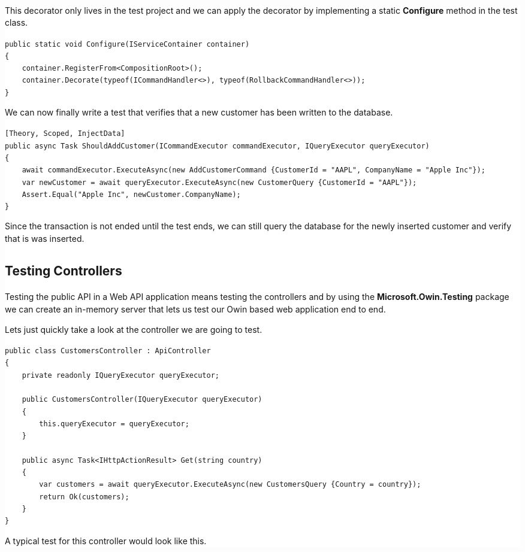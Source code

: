 This decorator only lives in the test project and we can apply the decorator by implementing a static **Configure** method in the test class.

```
public static void Configure(IServiceContainer container)
{
    container.RegisterFrom<CompositionRoot>();
    container.Decorate(typeof(ICommandHandler<>), typeof(RollbackCommandHandler<>));
}
```

We can now finally write a test that verifies that a new customer has been written to the database.

```
[Theory, Scoped, InjectData]
public async Task ShouldAddCustomer(ICommandExecutor commandExecutor, IQueryExecutor queryExecutor)
{
    await commandExecutor.ExecuteAsync(new AddCustomerCommand {CustomerId = "AAPL", CompanyName = "Apple Inc"});
    var newCustomer = await queryExecutor.ExecuteAsync(new CustomerQuery {CustomerId = "AAPL"});
    Assert.Equal("Apple Inc", newCustomer.CompanyName);
}
```

Since the transaction is not ended until the test ends, we can still query the database for the newly inserted customer and verify that is was inserted.

## Testing Controllers 

Testing the public API in a Web API application means testing the controllers and by using the **Microsoft.Owin.Testing** package we can create an in-memory server that lets us test our Owin based web application end to end. 

Lets just quickly take a look at the controller we are going to test.

```
public class CustomersController : ApiController
{
    private readonly IQueryExecutor queryExecutor;        

    public CustomersController(IQueryExecutor queryExecutor)
    {
        this.queryExecutor = queryExecutor;            
    }

    public async Task<IHttpActionResult> Get(string country)
    {            
        var customers = await queryExecutor.ExecuteAsync(new CustomersQuery {Country = country});            
        return Ok(customers);
    }
}
```

A typical test for this controller would look like this.
